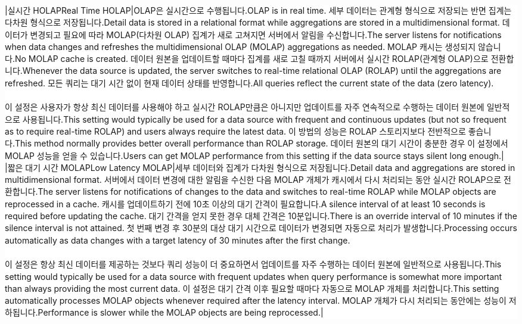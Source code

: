 |<span data-ttu-id="d7284-125">실시간 HOLAP</span><span class="sxs-lookup"><span data-stu-id="d7284-125">Real Time HOLAP</span></span>|<span data-ttu-id="d7284-126">OLAP은 실시간으로 수행됩니다.</span><span class="sxs-lookup"><span data-stu-id="d7284-126">OLAP is in real time.</span></span> <span data-ttu-id="d7284-127">세부 데이터는 관계형 형식으로 저장되는 반면 집계는 다차원 형식으로 저장됩니다.</span><span class="sxs-lookup"><span data-stu-id="d7284-127">Detail data is stored in a relational format while aggregations are stored in a multidimensional format.</span></span> <span data-ttu-id="d7284-128">데이터가 변경되고 필요에 따라 MOLAP(다차원 OLAP) 집계가 새로 고쳐지면 서버에서 알림을 수신합니다.</span><span class="sxs-lookup"><span data-stu-id="d7284-128">The server listens for notifications when data changes and refreshes the multidimensional OLAP (MOLAP) aggregations as needed.</span></span> <span data-ttu-id="d7284-129">MOLAP 캐시는 생성되지 않습니다.</span><span class="sxs-lookup"><span data-stu-id="d7284-129">No MOLAP cache is created.</span></span> <span data-ttu-id="d7284-130">데이터 원본을 업데이트할 때마다 집계를 새로 고칠 때까지 서버에서 실시간 ROLAP(관계형 OLAP)으로 전환합니다.</span><span class="sxs-lookup"><span data-stu-id="d7284-130">Whenever the data source is updated, the server switches to real-time relational OLAP (ROLAP) until the aggregations are refreshed.</span></span> <span data-ttu-id="d7284-131">모든 쿼리는 대기 시간 없이 현재 데이터 상태를 반영합니다.</span><span class="sxs-lookup"><span data-stu-id="d7284-131">All queries reflect the current state of the data (zero latency).</span></span><br /><br /> <span data-ttu-id="d7284-132">이 설정은 사용자가 항상 최신 데이터를 사용해야 하고 실시간 ROLAP만큼은 아니지만 업데이트를 자주 연속적으로 수행하는 데이터 원본에 일반적으로 사용됩니다.</span><span class="sxs-lookup"><span data-stu-id="d7284-132">This setting would typically be used for a data source with frequent and continuous updates (but not so frequent as to require real-time ROLAP) and users always require the latest data.</span></span> <span data-ttu-id="d7284-133">이 방법의 성능은 ROLAP 스토리지보다 전반적으로 좋습니다.</span><span class="sxs-lookup"><span data-stu-id="d7284-133">This method normally provides better overall performance than ROLAP storage.</span></span> <span data-ttu-id="d7284-134">데이터 원본의 대기 시간이 충분한 경우 이 설정에서 MOLAP 성능을 얻을 수 있습니다.</span><span class="sxs-lookup"><span data-stu-id="d7284-134">Users can get MOLAP performance from this setting if the data source stays silent long enough.</span></span>|  
|<span data-ttu-id="d7284-135">짧은 대기 시간 MOLAP</span><span class="sxs-lookup"><span data-stu-id="d7284-135">Low Latency MOLAP</span></span>|<span data-ttu-id="d7284-136">세부 데이터와 집계가 다차원 형식으로 저장됩니다.</span><span class="sxs-lookup"><span data-stu-id="d7284-136">Detail data and aggregations are stored in multidimensional format.</span></span> <span data-ttu-id="d7284-137">서버에서 데이터 변경에 대한 알림을 수신한 다음 MOLAP 개체가 캐시에서 다시 처리되는 동안 실시간 ROLAP으로 전환합니다.</span><span class="sxs-lookup"><span data-stu-id="d7284-137">The server listens for notifications of changes to the data and switches to real-time ROLAP while MOLAP objects are reprocessed in a cache.</span></span> <span data-ttu-id="d7284-138">캐시를 업데이트하기 전에 10초 이상의 대기 간격이 필요합니다.</span><span class="sxs-lookup"><span data-stu-id="d7284-138">A silence interval of at least 10 seconds is required before updating the cache.</span></span> <span data-ttu-id="d7284-139">대기 간격을 얻지 못한 경우 대체 간격은 10분입니다.</span><span class="sxs-lookup"><span data-stu-id="d7284-139">There is an override interval of 10 minutes if the silence interval is not attained.</span></span> <span data-ttu-id="d7284-140">첫 번째 변경 후 30분의 대상 대기 시간으로 데이터가 변경되면 자동으로 처리가 발생합니다.</span><span class="sxs-lookup"><span data-stu-id="d7284-140">Processing occurs automatically as data changes with a target latency of 30 minutes after the first change.</span></span><br /><br /> <span data-ttu-id="d7284-141">이 설정은 항상 최신 데이터를 제공하는 것보다 쿼리 성능이 더 중요하면서 업데이트를 자주 수행하는 데이터 원본에 일반적으로 사용됩니다.</span><span class="sxs-lookup"><span data-stu-id="d7284-141">This setting would typically be used for a data source with frequent updates when query performance is somewhat more important than always providing the most current data.</span></span> <span data-ttu-id="d7284-142">이 설정은 대기 간격 이후 필요할 때마다 자동으로 MOLAP 개체를 처리합니다.</span><span class="sxs-lookup"><span data-stu-id="d7284-142">This setting automatically processes MOLAP objects whenever required after the latency interval.</span></span> <span data-ttu-id="d7284-143">MOLAP 개체가 다시 처리되는 동안에는 성능이 저하됩니다.</span><span class="sxs-lookup"><span data-stu-id="d7284-143">Performance is slower while the MOLAP objects are being reprocessed.</span></span>|  